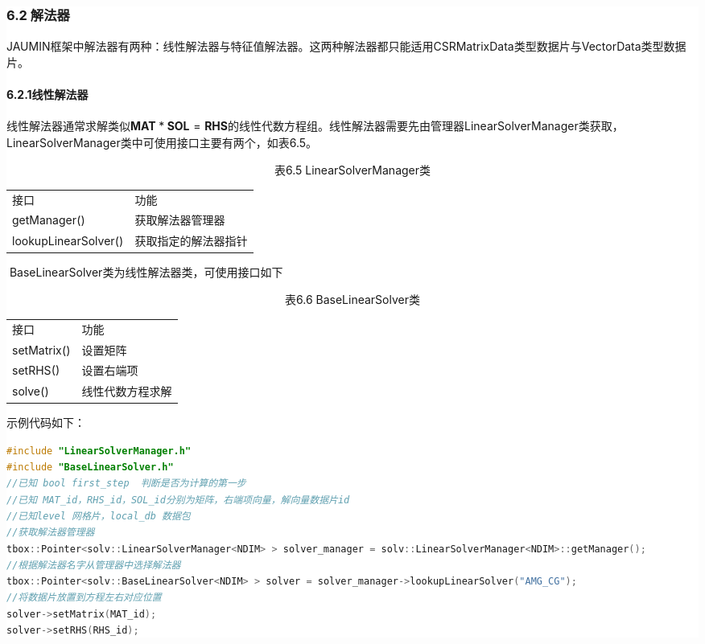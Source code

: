 ```C++
```



### 6.2 解法器

JAUMIN框架中解法器有两种：线性解法器与特征值解法器。这两种解法器都只能适用CSRMatrixData类型数据片与VectorData类型数据片。

#### 6.2.1线性解法器

线性解法器通常求解类似$\mathbf {MAT}*\mathbf {SOL}=\mathbf {RHS}$的线性代数方程组。线性解法器需要先由管理器LinearSolverManager类获取，LinearSolverManager类中可使用接口主要有两个，如表6.5。

<p align="center"> 表6.5 LinearSolverManager类</p>
<table>
    <tr>
        <td> 接口</td>
        <td> 功能</td>
    </tr>
    <tr>
        <td>getManager()</td>
        <td> 获取解法器管理器</td>
    </tr>
    <tr>
        <td>lookupLinearSolver()</td>
        <td> 获取指定的解法器指针</td>
    </tr>
</table>

​		BaseLinearSolver类为线性解法器类，可使用接口如下

<p align="center"> 表6.6 BaseLinearSolver类</p>
<table>
    <tr>
        <td>接口</td>
        <td>功能</td>
    </tr>
    <tr>
        <td>setMatrix()</td>
        <td>设置矩阵</td>
    </tr>
    <tr>
        <td>setRHS()</td>
        <td>设置右端项</td>
    </tr>
    <tr>
        <td>solve()</td>
        <td>线性代数方程求解</td>
    </tr>
</table>

示例代码如下：

```C++
#include "LinearSolverManager.h"
#include "BaseLinearSolver.h"
//已知 bool first_step  判断是否为计算的第一步
//已知 MAT_id，RHS_id，SOL_id分别为矩阵，右端项向量，解向量数据片id
//已知level 网格片，local_db 数据包
//获取解法器管理器
tbox::Pointer<solv::LinearSolverManager<NDIM> > solver_manager = solv::LinearSolverManager<NDIM>::getManager();
//根据解法器名字从管理器中选择解法器
tbox::Pointer<solv::BaseLinearSolver<NDIM> > solver = solver_manager->lookupLinearSolver("AMG_CG");
//将数据片放置到方程左右对应位置
solver->setMatrix(MAT_id);
solver->setRHS(RHS_id);
```